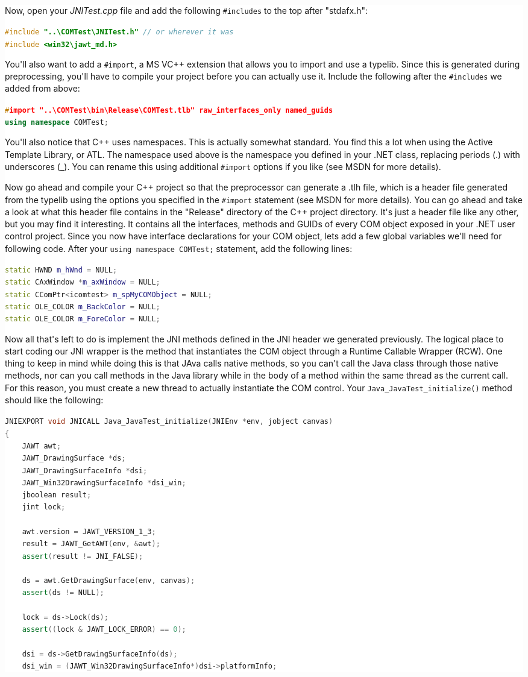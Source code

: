 Now, open your *JNITest.cpp* file and add the following `#includes` to the top after "stdafx.h":

```cpp
#include "..\COMTest\JNITest.h" // or wherever it was
#include <win32\jawt_md.h>
```

You'll also want to add a `#import`, a MS VC++ extension that allows you to import and use a typelib. Since this is generated during preprocessing, you'll have to compile your project before you can actually use it. Include the following after the `#includes` we added from above:

```cpp
#import "..\COMTest\bin\Release\COMTest.tlb" raw_interfaces_only named_guids
using namespace COMTest;
```

You'll also notice that C++ uses namespaces. This is actually somewhat standard. You find this a lot when using the Active Template Library, or ATL. The namespace used above is the namespace you defined in your .NET class, replacing periods (.) with underscores (_). You can rename this using additional `#import` options if you like (see MSDN for more details).

Now go ahead and compile your C++ project so that the preprocessor can generate a .tlh file, which is a header file generated from the typelib using the options you specified in the `#import` statement (see MSDN for more details). You can go ahead and take a look at what this header file contains in the "Release" directory of the C++ project directory. It's just a header file like any other, but you may find it interesting. It contains all the interfaces, methods and GUIDs of every COM object exposed in your .NET user control project. Since you now have interface declarations for your COM object, lets add a few global variables we'll need for following code. After your `using namespace COMTest;` statement, add the following lines:

```cpp
static HWND m_hWnd = NULL;
static CAxWindow *m_axWindow = NULL;
static CComPtr<icomtest> m_spMyCOMObject = NULL;
static OLE_COLOR m_BackColor = NULL;
static OLE_COLOR m_ForeColor = NULL;
```

Now all that's left to do is implement the JNI methods defined in the JNI header we generated previously. The logical place to start coding our JNI wrapper is the method that instantiates the COM object through a Runtime Callable Wrapper (RCW). One thing to keep in mind while doing this is that JAva calls native methods, so you can't call the Java class through those native methods, nor can you call methods in the Java library while in the body of a method within the same thread as the current call. For this reason, you must create a new thread to actually instantiate the COM control. Your `Java_JavaTest_initialize()` method should like the following:

```cpp
JNIEXPORT void JNICALL Java_JavaTest_initialize(JNIEnv *env, jobject canvas)
{
    JAWT awt;
    JAWT_DrawingSurface *ds;
    JAWT_DrawingSurfaceInfo *dsi;
    JAWT_Win32DrawingSurfaceInfo *dsi_win;
    jboolean result;
    jint lock;
    
    awt.version = JAWT_VERSION_1_3;
    result = JAWT_GetAWT(env, &awt);
    assert(result != JNI_FALSE);

    ds = awt.GetDrawingSurface(env, canvas);
    assert(ds != NULL);

    lock = ds->Lock(ds);
    assert((lock & JAWT_LOCK_ERROR) == 0);

    dsi = ds->GetDrawingSurfaceInfo(ds);
    dsi_win = (JAWT_Win32DrawingSurfaceInfo*)dsi->platformInfo;

```